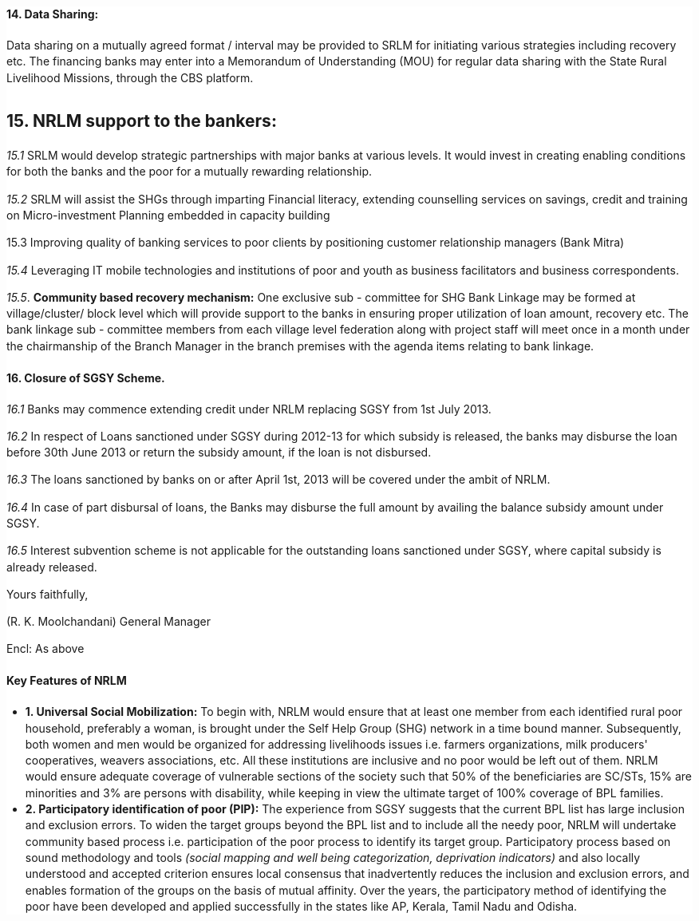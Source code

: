 #### **14. Data Sharing:**

Data sharing on a mutually agreed format / interval may be provided to SRLM for initiating various strategies including recovery etc. The financing banks may enter into a Memorandum of Understanding (MOU) for regular data sharing with the State Rural Livelihood Missions, through the CBS platform.

## **15. NRLM support to the bankers:**

*15.1* SRLM would develop strategic partnerships with major banks at various levels. It would invest in creating enabling conditions for both the banks and the poor for a mutually rewarding relationship.

*15.2* SRLM will assist the SHGs through imparting Financial literacy, extending counselling services on savings, credit and training on Micro-investment Planning embedded in capacity building

15.3 Improving quality of banking services to poor clients by positioning customer relationship managers (Bank Mitra)

*15.4* Leveraging IT mobile technologies and institutions of poor and youth as business facilitators and business correspondents.

*15.5*. **Community based recovery mechanism:** One exclusive sub - committee for SHG Bank Linkage may be formed at village/cluster/ block level which will provide support to the banks in ensuring proper utilization of loan amount, recovery etc. The bank linkage sub - committee members from each village level federation along with project staff will meet once in a month under the chairmanship of the Branch Manager in the branch premises with the agenda items relating to bank linkage.

#### **16. Closure of SGSY Scheme.**

*16.1* Banks may commence extending credit under NRLM replacing SGSY from 1st July 2013.

*16.2* In respect of Loans sanctioned under SGSY during 2012-13 for which subsidy is released, the banks may disburse the loan before 30th June 2013 or return the subsidy amount, if the loan is not disbursed.

*16.3* The loans sanctioned by banks on or after April 1st, 2013 will be covered under the ambit of NRLM.

*16.4* In case of part disbursal of loans, the Banks may disburse the full amount by availing the balance subsidy amount under SGSY.

*16.5* Interest subvention scheme is not applicable for the outstanding loans sanctioned under SGSY, where capital subsidy is already released.

Yours faithfully,

(R. K. Moolchandani) General Manager

Encl: As above

#### **Key Features of NRLM**

- **1. Universal Social Mobilization:** To begin with, NRLM would ensure that at least one member from each identified rural poor household, preferably a woman, is brought under the Self Help Group (SHG) network in a time bound manner. Subsequently, both women and men would be organized for addressing livelihoods issues i.e. farmers organizations, milk producers' cooperatives, weavers associations, etc. All these institutions are inclusive and no poor would be left out of them. NRLM would ensure adequate coverage of vulnerable sections of the society such that 50% of the beneficiaries are SC/STs, 15% are minorities and 3% are persons with disability, while keeping in view the ultimate target of 100% coverage of BPL families.
- **2. Participatory identification of poor (PIP):** The experience from SGSY suggests that the current BPL list has large inclusion and exclusion errors. To widen the target groups beyond the BPL list and to include all the needy poor, NRLM will undertake community based process i.e. participation of the poor process to identify its target group. Participatory process based on sound methodology and tools *(social mapping and well being categorization, deprivation indicators)* and also locally understood and accepted criterion ensures local consensus that inadvertently reduces the inclusion and exclusion errors, and enables formation of the groups on the basis of mutual affinity. Over the years, the participatory method of identifying the poor have been developed and applied successfully in the states like AP, Kerala, Tamil Nadu and Odisha.
